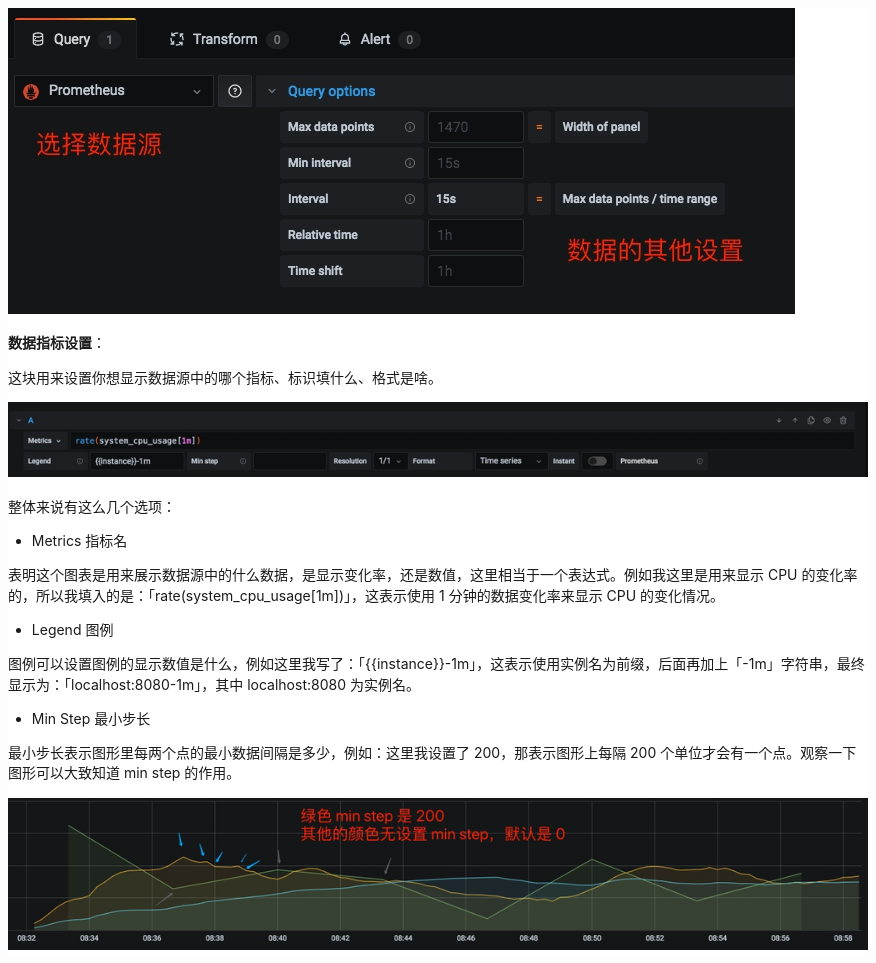 ![](assets/669ec45c08e138d507f92a0f0466b46c.jpg)


**数据指标设置**：


这块用来设置你想显示数据源中的哪个指标、标识填什么、格式是啥。


![](assets/2783dcacb5d1d9505866a6db491a7c12.jpg)


整体来说有这么几个选项：


* Metrics 指标名


表明这个图表是用来展示数据源中的什么数据，是显示变化率，还是数值，这里相当于一个表达式。例如我这里是用来显示 CPU 的变化率的，所以我填入的是：「rate(system_cpu_usage[1m])」，这表示使用 1 分钟的数据变化率来显示 CPU 的变化情况。


* Legend 图例


图例可以设置图例的显示数值是什么，例如这里我写了：「{{instance}}-1m」，这表示使用实例名为前缀，后面再加上「-1m」字符串，最终显示为：「localhost:8080-1m」，其中 localhost:8080 为实例名。


* Min Step 最小步长


最小步长表示图形里每两个点的最小数据间隔是多少，例如：这里我设置了 200，那表示图形上每隔 200 个单位才会有一个点。观察一下图形可以大致知道 min step 的作用。


![](assets/b488548a3544fea32379e00abd993ae1.jpg)
